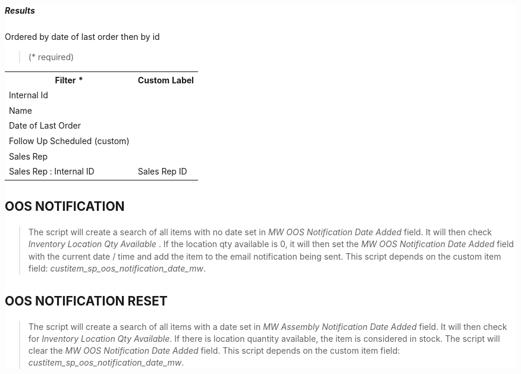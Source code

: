##### Results

Ordered by date of last order then by id

> (\* required)

<table>
  <tr>
    <th>Filter *</th>
    <th>Custom Label</th>
  </tr>
  <tr>
    <td>Internal Id</td>
    <td></td>
  </tr>
  <tr>
    <td>Name</td>
    <td></td>
  </tr>
  <tr>
    <td>Date of Last Order</td>
    <td></td>
  </tr>
  <tr>
    <td>Follow Up Scheduled (custom)</td>
    <td></td>
  </tr>
  <tr>
    <td>Sales Rep</td>
    <td></td>
  </tr>
  <tr>
    <td>Sales Rep : Internal ID</td>
    <td>Sales Rep ID</td>
  </tr>
</table>

## OOS NOTIFICATION

> The script will create a search of all items with no date set in <em>MW OOS Notification Date Added</em> field. It will then check <em>Inventory Location Qty Available</em> . If the location qty available is 0, it will then set the <em>MW OOS Notification Date Added</em> field with the current date / time and add the item to the email notification being sent. This script depends on the custom item field: <em>custitem_sp_oos_notification_date_mw</em>.

## OOS NOTIFICATION RESET

> The script will create a search of all items with a date set in <em>MW Assembly Notification Date Added</em> field. It will then check for <em>Inventory Location Qty Available</em>. If there is location quantity available, the item is considered in stock. The script will clear the <em>MW OOS Notification Date Added</em> field. This script depends on the custom item field: <em>custitem_sp_oos_notification_date_mw</em>.
